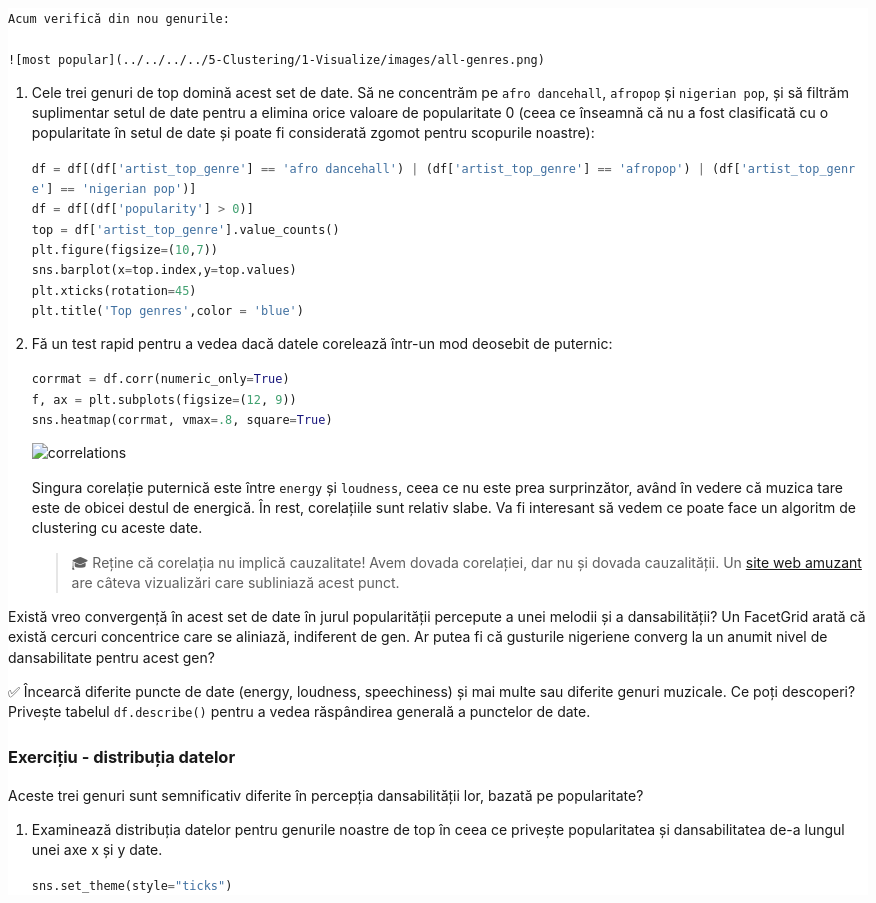     Acum verifică din nou genurile:

    ![most popular](../../../../5-Clustering/1-Visualize/images/all-genres.png)

1. Cele trei genuri de top domină acest set de date. Să ne concentrăm pe `afro dancehall`, `afropop` și `nigerian pop`, și să filtrăm suplimentar setul de date pentru a elimina orice valoare de popularitate 0 (ceea ce înseamnă că nu a fost clasificată cu o popularitate în setul de date și poate fi considerată zgomot pentru scopurile noastre):

    ```python
    df = df[(df['artist_top_genre'] == 'afro dancehall') | (df['artist_top_genre'] == 'afropop') | (df['artist_top_genre'] == 'nigerian pop')]
    df = df[(df['popularity'] > 0)]
    top = df['artist_top_genre'].value_counts()
    plt.figure(figsize=(10,7))
    sns.barplot(x=top.index,y=top.values)
    plt.xticks(rotation=45)
    plt.title('Top genres',color = 'blue')
    ```

1. Fă un test rapid pentru a vedea dacă datele corelează într-un mod deosebit de puternic:

    ```python
    corrmat = df.corr(numeric_only=True)
    f, ax = plt.subplots(figsize=(12, 9))
    sns.heatmap(corrmat, vmax=.8, square=True)
    ```

    ![correlations](../../../../5-Clustering/1-Visualize/images/correlation.png)

    Singura corelație puternică este între `energy` și `loudness`, ceea ce nu este prea surprinzător, având în vedere că muzica tare este de obicei destul de energică. În rest, corelațiile sunt relativ slabe. Va fi interesant să vedem ce poate face un algoritm de clustering cu aceste date.

    > 🎓 Reține că corelația nu implică cauzalitate! Avem dovada corelației, dar nu și dovada cauzalității. Un [site web amuzant](https://tylervigen.com/spurious-correlations) are câteva vizualizări care subliniază acest punct.

Există vreo convergență în acest set de date în jurul popularității percepute a unei melodii și a dansabilității? Un FacetGrid arată că există cercuri concentrice care se aliniază, indiferent de gen. Ar putea fi că gusturile nigeriene converg la un anumit nivel de dansabilitate pentru acest gen?

✅ Încearcă diferite puncte de date (energy, loudness, speechiness) și mai multe sau diferite genuri muzicale. Ce poți descoperi? Privește tabelul `df.describe()` pentru a vedea răspândirea generală a punctelor de date.

### Exercițiu - distribuția datelor

Aceste trei genuri sunt semnificativ diferite în percepția dansabilității lor, bazată pe popularitate?

1. Examinează distribuția datelor pentru genurile noastre de top în ceea ce privește popularitatea și dansabilitatea de-a lungul unei axe x și y date.

    ```python
    sns.set_theme(style="ticks")
    